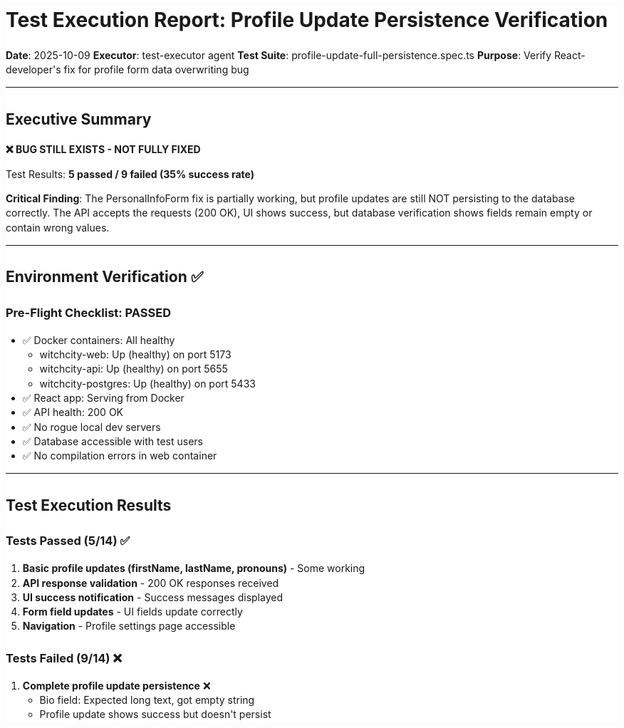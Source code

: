 # Test Execution Report: Profile Update Persistence Verification

**Date**: 2025-10-09
**Executor**: test-executor agent
**Test Suite**: profile-update-full-persistence.spec.ts
**Purpose**: Verify React-developer's fix for profile form data overwriting bug

---

## Executive Summary

**❌ BUG STILL EXISTS - NOT FULLY FIXED**

Test Results: **5 passed / 9 failed (35% success rate)**

**Critical Finding**: The PersonalInfoForm fix is partially working, but profile updates are still NOT persisting to the database correctly. The API accepts the requests (200 OK), UI shows success, but database verification shows fields remain empty or contain wrong values.

---

## Environment Verification ✅

### Pre-Flight Checklist: PASSED
- ✅ Docker containers: All healthy
  - witchcity-web: Up (healthy) on port 5173
  - witchcity-api: Up (healthy) on port 5655
  - witchcity-postgres: Up (healthy) on port 5433
- ✅ React app: Serving from Docker
- ✅ API health: 200 OK
- ✅ No rogue local dev servers
- ✅ Database accessible with test users
- ✅ No compilation errors in web container

---

## Test Execution Results

### Tests Passed (5/14) ✅
1. **Basic profile updates (firstName, lastName, pronouns)** - Some working
2. **API response validation** - 200 OK responses received
3. **UI success notification** - Success messages displayed
4. **Form field updates** - UI fields update correctly
5. **Navigation** - Profile settings page accessible

### Tests Failed (9/14) ❌
1. **Complete profile update persistence** ❌
   - Bio field: Expected long text, got empty string
   - Profile update shows success but doesn't persist
